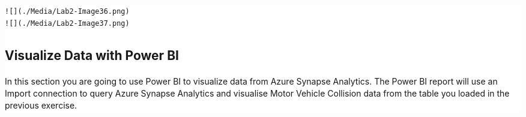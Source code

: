     ![](./Media/Lab2-Image36.png)
    ![](./Media/Lab2-Image37.png)

## Visualize Data with Power BI
In this section you are going to use Power BI to visualize data from Azure Synapse Analytics. The Power BI report will use an Import connection to query Azure Synapse Analytics and visualise Motor Vehicle Collision data from the table you loaded in the previous exercise.
